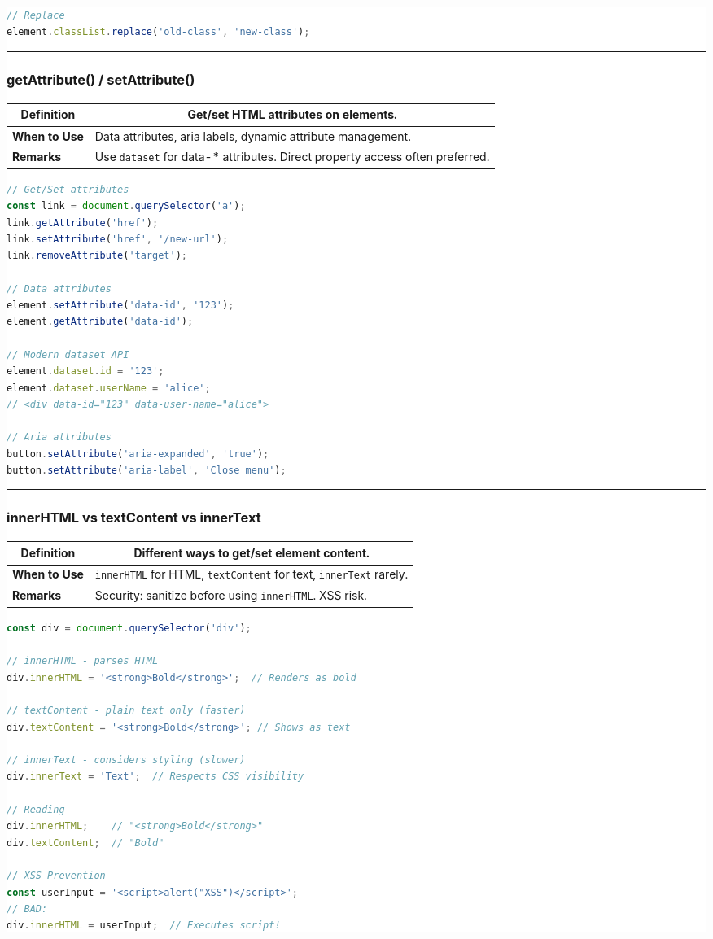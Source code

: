 ```javascript
// Replace
element.classList.replace('old-class', 'new-class');
```

---

### **getAttribute() / setAttribute()**
| **Definition**  | Get/set HTML attributes on elements.                                             |
| --------------- | -------------------------------------------------------------------------------- |
| **When to Use** | Data attributes, aria labels, dynamic attribute management.                      |
| **Remarks**     | Use `dataset` for data-* attributes. Direct property access often preferred.     |

```javascript
// Get/Set attributes
const link = document.querySelector('a');
link.getAttribute('href');
link.setAttribute('href', '/new-url');
link.removeAttribute('target');

// Data attributes
element.setAttribute('data-id', '123');
element.getAttribute('data-id');

// Modern dataset API
element.dataset.id = '123';
element.dataset.userName = 'alice';
// <div data-id="123" data-user-name="alice">

// Aria attributes
button.setAttribute('aria-expanded', 'true');
button.setAttribute('aria-label', 'Close menu');
```

---



### **innerHTML vs textContent vs innerText**
| **Definition**  | Different ways to get/set element content.                        |
| --------------- | ----------------------------------------------------------------- |
| **When to Use** | `innerHTML` for HTML, `textContent` for text, `innerText` rarely.|
| **Remarks**     | Security: sanitize before using `innerHTML`. XSS risk.            |

```javascript
const div = document.querySelector('div');

// innerHTML - parses HTML
div.innerHTML = '<strong>Bold</strong>';  // Renders as bold

// textContent - plain text only (faster)
div.textContent = '<strong>Bold</strong>'; // Shows as text

// innerText - considers styling (slower)
div.innerText = 'Text';  // Respects CSS visibility

// Reading
div.innerHTML;    // "<strong>Bold</strong>"
div.textContent;  // "Bold"

// XSS Prevention
const userInput = '<script>alert("XSS")</script>';
// BAD:
div.innerHTML = userInput;  // Executes script!
```